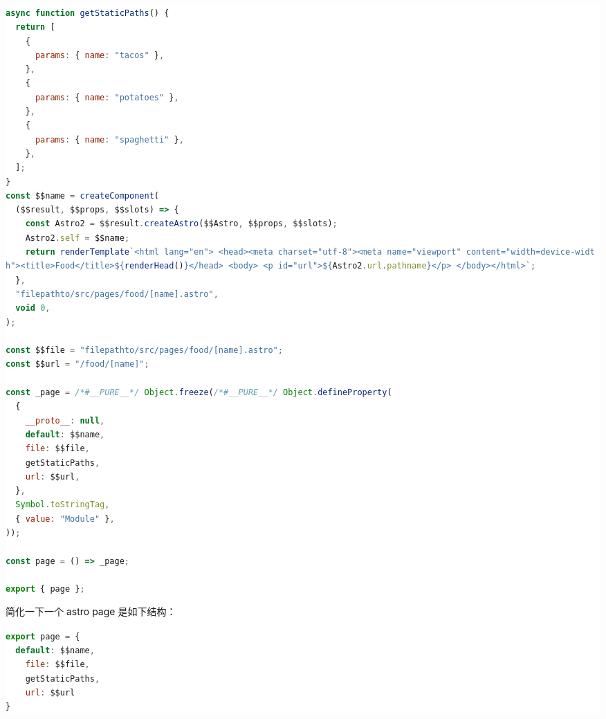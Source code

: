 ```js
async function getStaticPaths() {
  return [
    {
      params: { name: "tacos" },
    },
    {
      params: { name: "potatoes" },
    },
    {
      params: { name: "spaghetti" },
    },
  ];
}
const $$name = createComponent(
  ($$result, $$props, $$slots) => {
    const Astro2 = $$result.createAstro($$Astro, $$props, $$slots);
    Astro2.self = $$name;
    return renderTemplate`<html lang="en"> <head><meta charset="utf-8"><meta name="viewport" content="width=device-width"><title>Food</title>${renderHead()}</head> <body> <p id="url">${Astro2.url.pathname}</p> </body></html>`;
  },
  "filepathto/src/pages/food/[name].astro",
  void 0,
);

const $$file = "filepathto/src/pages/food/[name].astro";
const $$url = "/food/[name]";

const _page = /*#__PURE__*/ Object.freeze(/*#__PURE__*/ Object.defineProperty(
  {
    __proto__: null,
    default: $$name,
    file: $$file,
    getStaticPaths,
    url: $$url,
  },
  Symbol.toStringTag,
  { value: "Module" },
));

const page = () => _page;

export { page };
```

简化一下一个 astro page 是如下结构：

```js
export page = {
  default: $$name,
	file: $$file,
	getStaticPaths,
	url: $$url
}
```
